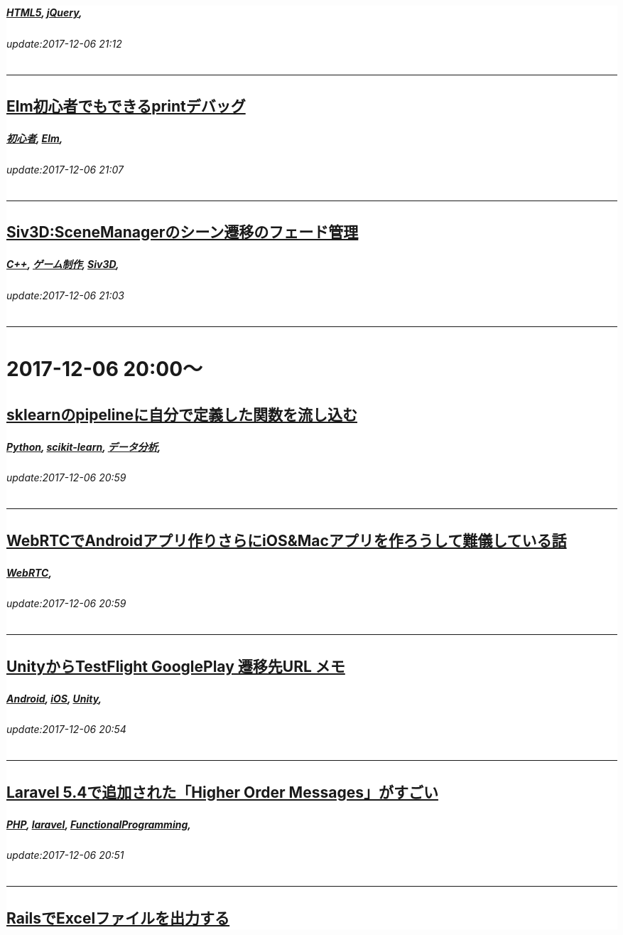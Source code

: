 ##### [HTML5](https://qiita.com/tags/HTML5), [jQuery](https://qiita.com/tags/jQuery), 
###### update:2017-12-06 21:12
---
## [Elm初心者でもできるprintデバッグ](https://qiita.com/miyamo_madoka/items/a5321411ef6c2d3408da)
##### [初心者](https://qiita.com/tags/初心者), [Elm](https://qiita.com/tags/Elm), 
###### update:2017-12-06 21:07
---
## [Siv3D:SceneManagerのシーン遷移のフェード管理](https://qiita.com/tyanmahou/items/490a8a194ea8a49b1e39)
##### [C++](https://qiita.com/tags/C++), [ゲーム制作](https://qiita.com/tags/ゲーム制作), [Siv3D](https://qiita.com/tags/Siv3D), 
###### update:2017-12-06 21:03
---




# 2017-12-06 20:00～
## [sklearnのpipelineに自分で定義した関数を流し込む](https://qiita.com/kazetof/items/fcfabfc3d737a8ff8668)
##### [Python](https://qiita.com/tags/Python), [scikit-learn](https://qiita.com/tags/scikit-learn), [データ分析](https://qiita.com/tags/データ分析), 
###### update:2017-12-06 20:59
---
## [WebRTCでAndroidアプリ作りさらにiOS&Macアプリを作ろうして難儀している話](https://qiita.com/uturist/items/631fe33a461ccec70b51)
##### [WebRTC](https://qiita.com/tags/WebRTC), 
###### update:2017-12-06 20:59
---
## [UnityからTestFlight GooglePlay 遷移先URL メモ](https://qiita.com/satotin/items/6fce271095072addecb1)
##### [Android](https://qiita.com/tags/Android), [iOS](https://qiita.com/tags/iOS), [Unity](https://qiita.com/tags/Unity), 
###### update:2017-12-06 20:54
---
## [Laravel 5.4で追加された「Higher Order Messages」がすごい](https://qiita.com/acro5piano/items/01c999cf2cda81d83136)
##### [PHP](https://qiita.com/tags/PHP), [laravel](https://qiita.com/tags/laravel), [FunctionalProgramming](https://qiita.com/tags/FunctionalProgramming), 
###### update:2017-12-06 20:51
---
## [RailsでExcelファイルを出力する](https://qiita.com/kmifa/items/cd8cf85d94a78be6f912)